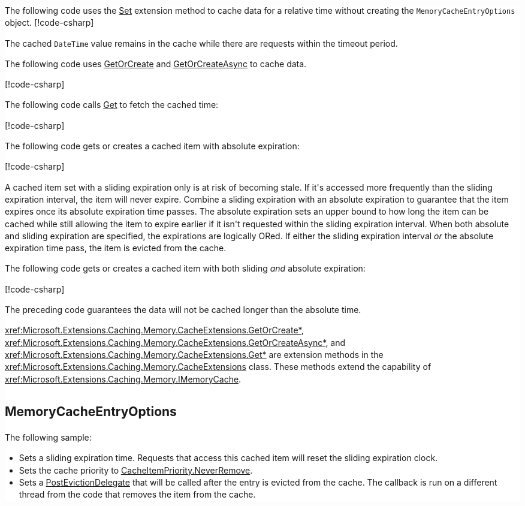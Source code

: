 The following code uses the [Set](/dotnet/api/microsoft.extensions.caching.memory.cacheextensions.set#Microsoft_Extensions_Caching_Memory_CacheExtensions_Set__1_Microsoft_Extensions_Caching_Memory_IMemoryCache_System_Object___0_System_TimeSpan_) extension method to cache data for a relative time without creating the `MemoryCacheEntryOptions` object.
[!code-csharp[](memory/3.0sample/WebCacheSample/Controllers/HomeController.cs?name=snippet_set)]

The cached `DateTime` value remains in the cache while there are requests within the timeout period.

The following code uses [GetOrCreate](/dotnet/api/microsoft.extensions.caching.memory.cacheextensions.getorcreate#Microsoft_Extensions_Caching_Memory_CacheExtensions_GetOrCreate__1_Microsoft_Extensions_Caching_Memory_IMemoryCache_System_Object_System_Func_Microsoft_Extensions_Caching_Memory_ICacheEntry___0__) and [GetOrCreateAsync](/dotnet/api/microsoft.extensions.caching.memory.cacheextensions.getorcreateasync#Microsoft_Extensions_Caching_Memory_CacheExtensions_GetOrCreateAsync__1_Microsoft_Extensions_Caching_Memory_IMemoryCache_System_Object_System_Func_Microsoft_Extensions_Caching_Memory_ICacheEntry_System_Threading_Tasks_Task___0___) to cache data.

[!code-csharp[](memory/3.0sample/WebCacheSample/Controllers/HomeController.cs?name=snippet2&highlight=3-7,14-19)]

The following code calls [Get](/dotnet/api/microsoft.extensions.caching.memory.cacheextensions.get#Microsoft_Extensions_Caching_Memory_CacheExtensions_Get__1_Microsoft_Extensions_Caching_Memory_IMemoryCache_System_Object_) to fetch the cached time:

[!code-csharp[](memory/3.0sample/WebCacheSample/Controllers/HomeController.cs?name=snippet_gct)]

The following code gets or creates a cached item with absolute expiration:

[!code-csharp[](memory/3.0sample/WebCacheSample/Controllers/HomeController.cs?name=snippet99)]

A cached item set with a sliding expiration only is at risk of becoming stale. If it's accessed more frequently than the sliding expiration interval, the item will never expire. Combine a sliding expiration with an absolute expiration to guarantee that the item expires once its absolute expiration time passes. The absolute expiration sets an upper bound to how long the item can be cached while still allowing the item to expire earlier if it isn't requested within the sliding expiration interval. When both absolute and sliding expiration are specified, the expirations are logically ORed. If either the sliding expiration interval *or* the absolute expiration time pass, the item is evicted from the cache.

The following code gets or creates a cached item with both sliding *and* absolute expiration:

[!code-csharp[](memory/3.0sample/WebCacheSample/Controllers/HomeController.cs?name=snippet9)]

The preceding code guarantees the data will not be cached longer than the absolute time.

<xref:Microsoft.Extensions.Caching.Memory.CacheExtensions.GetOrCreate*>, <xref:Microsoft.Extensions.Caching.Memory.CacheExtensions.GetOrCreateAsync*>, and <xref:Microsoft.Extensions.Caching.Memory.CacheExtensions.Get*> are extension methods in the <xref:Microsoft.Extensions.Caching.Memory.CacheExtensions> class. These methods extend the capability of <xref:Microsoft.Extensions.Caching.Memory.IMemoryCache>.

## MemoryCacheEntryOptions

The following sample:

* Sets a sliding expiration time. Requests that access this cached item will reset the sliding expiration clock.
* Sets the cache priority to [CacheItemPriority.NeverRemove](xref:Microsoft.Extensions.Caching.Memory.CacheItemPriority.NeverRemove).
* Sets a [PostEvictionDelegate](/dotnet/api/microsoft.extensions.caching.memory.postevictiondelegate) that will be called after the entry is evicted from the cache. The callback is run on a different thread from the code that removes the item from the cache.
